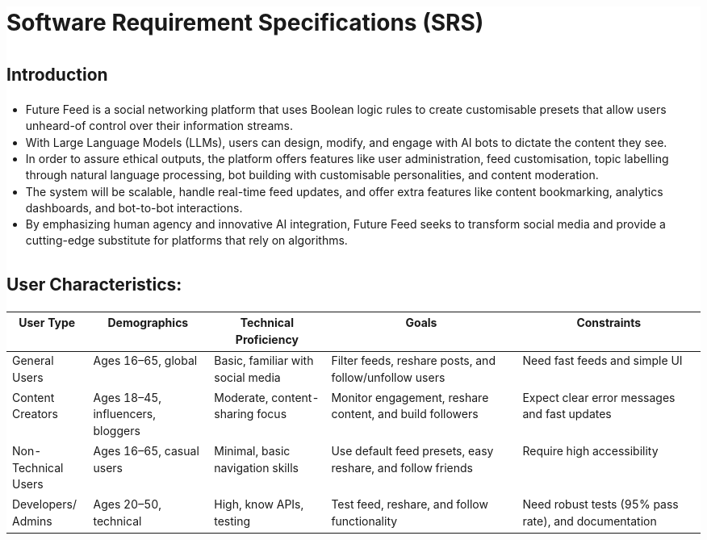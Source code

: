 # Software Requirement Specifications (SRS)

## Introduction
 - Future Feed is a social networking platform that uses Boolean logic rules to create customisable presets that allow users unheard-of control over their information streams.
 - With Large Language Models (LLMs), users can design, modify, and engage with AI bots to dictate the content they see.
 - In order to assure ethical outputs, the platform offers features like user administration, feed customisation, topic labelling through natural language processing, bot building with customisable personalities, and content moderation.
 - The system will be scalable, handle real-time feed updates, and offer extra features like content bookmarking, analytics dashboards, and bot-to-bot interactions.
 - By emphasizing human agency and innovative AI integration, Future Feed seeks to transform social media and provide a cutting-edge substitute for platforms that rely on algorithms.

## User Characteristics:
<table>
  <thead>
    <tr>
      <th>User Type</th>
      <th>Demographics</th>
      <th>Technical Proficiency</th>
      <th>Goals</th>
      <th>Constraints</th>
    </tr>
  </thead>
  <tbody>
    <tr>
      <td>General Users</td>
      <td>Ages 16–65, global</td>
      <td>Basic, familiar with social media</td>
      <td>Filter feeds, reshare posts, and follow/unfollow users</td>
      <td>Need fast feeds and simple UI</td>
    </tr>
    <tr>
      <td>Content Creators</td>
      <td>Ages 18–45, influencers, bloggers</td>
      <td>Moderate, content-sharing focus</td>
      <td>Monitor engagement, reshare content, and build followers</td>
      <td>Expect clear error messages and fast updates</td>
    </tr>
    <tr>
      <td>Non-Technical Users</td>
      <td>Ages 16–65, casual users</td>
      <td>Minimal, basic navigation skills</td>
      <td>Use default feed presets, easy reshare, and follow friends</td>
      <td>Require high accessibility</td>
    </tr>
    <tr>
      <td>Developers/Admins</td>
      <td>Ages 20–50, technical</td>
      <td>High, know APIs, testing</td>
      <td>Test feed, reshare, and follow functionality</td>
      <td>Need robust tests (95% pass rate), and documentation</td>
    </tr>
  </tbody>
</table>
